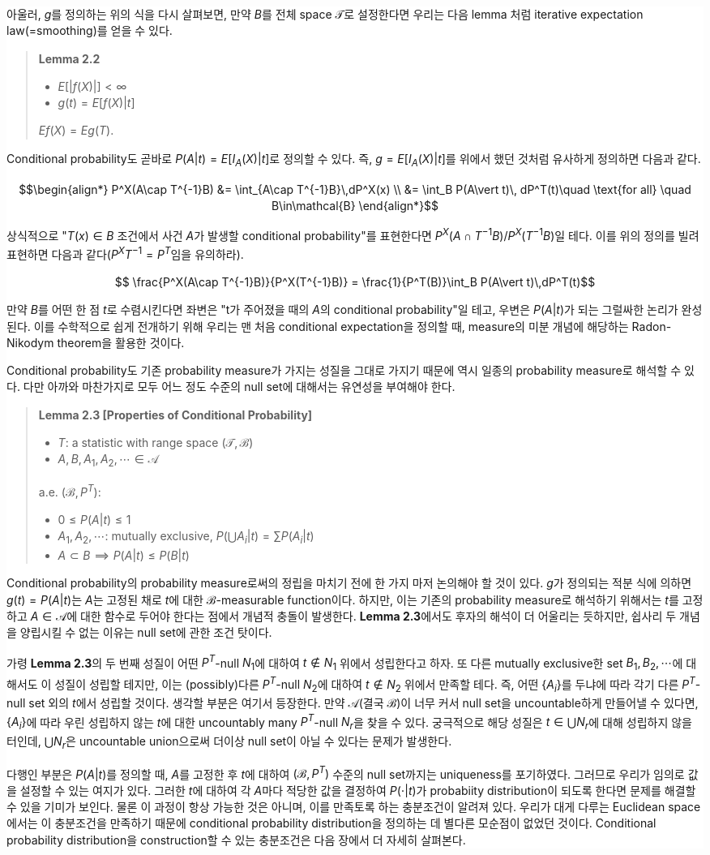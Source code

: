 아울러, $g$를 정의하는 위의 식을 다시 살펴보면, 만약 $B$를 전체 space $\mathcal{T}$로 설정한다면 우리는 다음 lemma 처럼 iterative expectation law(=smoothing)를 얻을 수 있다.


> **Lemma 2.2**
>
> * $E[\vert f(X)\vert]<\infty$
> * $g(t) = E[f(X)\vert t]$
>
> $Ef(X) = Eg(T)$.


Conditional probability도 곧바로 $P(A\vert t) = E[I_A(X)\vert t]$로 정의할 수 있다. 즉, $g = E[I_A(X)\vert t]$를 위에서 했던 것처럼 유사하게 정의하면 다음과 같다.

$$\begin{align*}
P^X(A\cap T^{-1}B) &= \int_{A\cap T^{-1}B}\,dP^X(x) \\ &= \int_B P(A\vert t)\, dP^T(t)\quad \text{for all} \quad B\in\mathcal{B}
\end{align*}$$

상식적으로 "$T(x)\in B$ 조건에서 사건 $A$가 발생할 conditional probability"를 표현한다면 $P^X(A\cap T^{-1}B)/P^X(T^{-1}B)$일 테다. 이를 위의 정의를 빌려 표현하면 다음과 같다($P^XT^{-1}=P^T$임을 유의하라).

$$ \frac{P^X(A\cap T^{-1}B)}{P^X(T^{-1}B)} = \frac{1}{P^T(B)}\int_B P(A\vert t)\,dP^T(t)$$

만약 $B$를 어떤 한 점 $t$로 수렴시킨다면 좌변은 "t가 주어졌을 때의 $A$의 conditional probability"일 테고, 우변은 $P(A\vert t)$가 되는 그럴싸한 논리가 완성된다. 이를 수학적으로 쉽게 전개하기 위해 우리는 맨 처음 conditional expectation을 정의할 때, measure의 미분 개념에 해당하는 Radon-Nikodym theorem을 활용한 것이다.

Conditional probability도 기존 probability measure가 가지는 성질을 그대로 가지기 때문에 역시 일종의 probability measure로 해석할 수 있다. 다만 아까와 마찬가지로 모두 어느 정도 수준의 null set에 대해서는 유연성을 부여해야 한다.


> **Lemma 2.3 [Properties of Conditional Probability]**
> 
> * $T$: a statistic with range space $(\mathcal{T}, \mathcal{B})$
> * $A, B, A_1, A_2, \cdots \in \mathcal{A}$
> 
> a.e. $(\mathcal{B}, P^T)$:
> * $0\le P(A\vert t)\le 1$
> * $A_1, A_2, \cdots$: mutually exclusive,  $P(\bigcup A_i \vert t) = \sum P(A_i\vert t)$
> * $A\subset B \implies P(A\vert t)\le P(B\vert t)$


Conditional probability의 probability measure로써의 정립을 마치기 전에 한 가지 마저 논의해야 할 것이 있다. $g$가 정의되는 적분 식에 의하면 $g(t) = P(A\vert t)$는 $A$는 고정된 채로 $t$에 대한 $\mathcal{B}$-measurable function이다. 하지만, 이는 기존의 probability measure로 해석하기 위해서는 $t$를 고정하고 $A\in\mathcal{A}$에 대한 함수로 두어야 한다는 점에서 개념적 충돌이 발생한다. **Lemma 2.3**에서도 후자의 해석이 더 어울리는 듯하지만, 쉽사리 두 개념을 양립시킬 수 없는 이유는 null set에 관한 조건 탓이다. 

가령 **Lemma 2.3**의 두 번째 성질이 어떤 $P^T$-null $N_1$에 대하여 $t\not\in N_1$ 위에서 성립한다고 하자. 또 다른 mutually exclusive한 set $B_1, B_2,\cdots$에 대해서도 이 성질이 성립할 테지만, 이는 (possibly)다른 $P^T$-null $N_2$에 대하여 $t\not\in N_2$ 위에서 만족할 테다. 즉, 어떤 $\{A_i\}$를 두냐에 따라 각기 다른 $P^T$-null set 외의 $t$에서 성립할 것이다. 생각할 부분은 여기서 등장한다. 만약 $\mathcal{A}$(결국 $\mathcal{B}$)이 너무 커서 null set을 uncountable하게 만들어낼 수 있다면, $\{A_i\}$에 따라 우린 성립하지 않는 $t$에 대한 uncountably many $P^T$-null $N_r$을 찾을 수 있다. 궁극적으로 해당 성질은 $t\in\bigcup N_r$에 대해 성립하지 않을 터인데, $\bigcup N_r$은 uncountable union으로써 더이상 null set이 아닐 수 있다는 문제가 발생한다. 

다행인 부분은 $P(A\vert t)$를 정의할 때, $A$를 고정한 후 $t$에 대하여 $(\mathcal{B}, P^T)$ 수준의 null set까지는 uniqueness를 포기하였다. 그러므로 우리가 임의로 값을 설정할 수 있는 여지가 있다. 그러한 $t$에 대하여 각 $A$마다 적당한 값을 결정하여 $P(\cdot\vert t)$가 probabiity distribution이 되도록 한다면 문제를 해결할 수 있을 기미가 보인다. 물론 이 과정이 항상 가능한 것은 아니며, 이를 만족토록 하는 충분조건이 알려져 있다. 우리가 대게 다루는 Euclidean space에서는 이 충분조건을 만족하기 때문에 conditional probability distribution을 정의하는 데 별다른 모순점이 없었던 것이다. Conditional probability distribution을 construction할 수 있는 충분조건은 다음 장에서 더 자세히 살펴본다.
